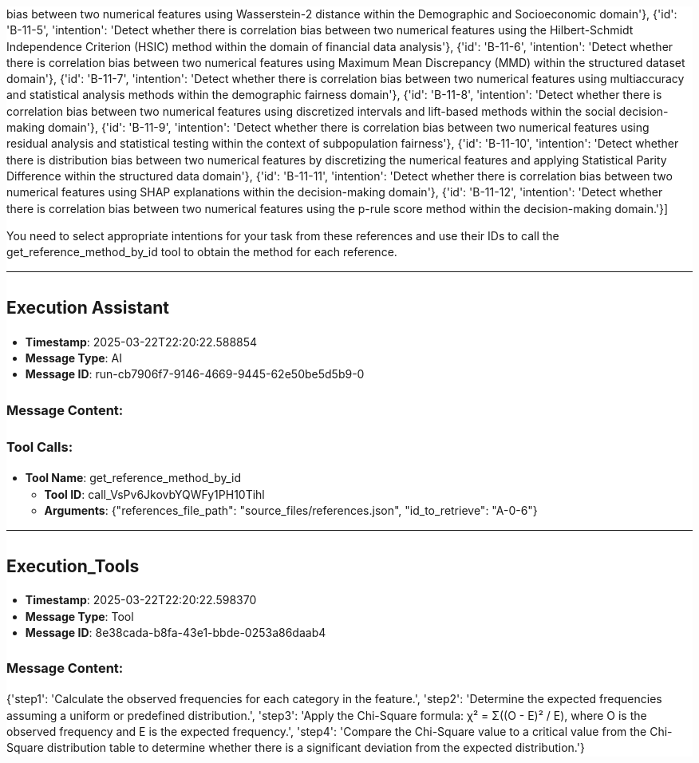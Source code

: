 bias between two numerical features using Wasserstein-2 distance within the Demographic and Socioeconomic domain'}, {'id': 'B-11-5', 'intention': 'Detect whether there is correlation bias between two numerical features using the Hilbert-Schmidt Independence Criterion (HSIC) method within the domain of financial data analysis'}, {'id': 'B-11-6', 'intention': 'Detect whether there is correlation bias between two numerical features using Maximum Mean Discrepancy (MMD) within the structured dataset domain'}, {'id': 'B-11-7', 'intention': 'Detect whether there is correlation bias between two numerical features using multiaccuracy and statistical analysis methods within the demographic fairness domain'}, {'id': 'B-11-8', 'intention': 'Detect whether there is correlation bias between two numerical features using discretized intervals and lift-based methods within the social decision-making domain'}, {'id': 'B-11-9', 'intention': 'Detect whether there is correlation bias between two numerical features using residual analysis and statistical testing within the context of subpopulation fairness'}, {'id': 'B-11-10', 'intention': 'Detect whether there is distribution bias between two numerical features by discretizing the numerical features and applying Statistical Parity Difference within the structured data domain'}, {'id': 'B-11-11', 'intention': 'Detect whether there is correlation bias between two numerical features using SHAP explanations within the decision-making domain'}, {'id': 'B-11-12', 'intention': 'Detect whether there is correlation bias between two numerical features using the p-rule score method within the decision-making domain.'}]

You need to select appropriate intentions for your task from these references and use their IDs to call the get_reference_method_by_id tool to obtain the method for each reference.


---

## Execution Assistant
- **Timestamp**: 2025-03-22T22:20:22.588854
- **Message Type**: AI
- **Message ID**: run-cb7906f7-9146-4669-9445-62e50be5d5b9-0

### Message Content:



### Tool Calls:
- **Tool Name**: get_reference_method_by_id
  - **Tool ID**: call_VsPv6JkovbYQWFy1PH10Tihl
  - **Arguments**: {"references_file_path": "source_files/references.json", "id_to_retrieve": "A-0-6"}

---

## Execution_Tools
- **Timestamp**: 2025-03-22T22:20:22.598370
- **Message Type**: Tool
- **Message ID**: 8e38cada-b8fa-43e1-bbde-0253a86daab4

### Message Content:

{'step1': 'Calculate the observed frequencies for each category in the feature.', 'step2': 'Determine the expected frequencies assuming a uniform or predefined distribution.', 'step3': 'Apply the Chi-Square formula: χ² = Σ((O - E)² / E), where O is the observed frequency and E is the expected frequency.', 'step4': 'Compare the Chi-Square value to a critical value from the Chi-Square distribution table to determine whether there is a significant deviation from the expected distribution.'}
